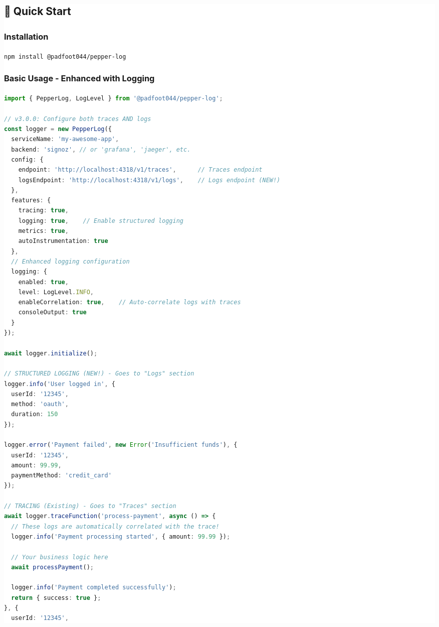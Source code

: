 ## 🚀 Quick Start

### Installation

```bash
npm install @padfoot044/pepper-log
```

### Basic Usage - Enhanced with Logging

```typescript
import { PepperLog, LogLevel } from '@padfoot044/pepper-log';

// v3.0.0: Configure both traces AND logs
const logger = new PepperLog({
  serviceName: 'my-awesome-app',
  backend: 'signoz', // or 'grafana', 'jaeger', etc.
  config: {
    endpoint: 'http://localhost:4318/v1/traces',      // Traces endpoint
    logsEndpoint: 'http://localhost:4318/v1/logs',    // Logs endpoint (NEW!)
  },
  features: {
    tracing: true,
    logging: true,    // Enable structured logging
    metrics: true,
    autoInstrumentation: true
  },
  // Enhanced logging configuration
  logging: {
    enabled: true,
    level: LogLevel.INFO,
    enableCorrelation: true,    // Auto-correlate logs with traces
    consoleOutput: true
  }
});

await logger.initialize();

// STRUCTURED LOGGING (NEW!) - Goes to "Logs" section
logger.info('User logged in', { 
  userId: '12345', 
  method: 'oauth',
  duration: 150 
});

logger.error('Payment failed', new Error('Insufficient funds'), { 
  userId: '12345', 
  amount: 99.99,
  paymentMethod: 'credit_card'
});

// TRACING (Existing) - Goes to "Traces" section  
await logger.traceFunction('process-payment', async () => {
  // These logs are automatically correlated with the trace!
  logger.info('Payment processing started', { amount: 99.99 });
  
  // Your business logic here
  await processPayment();
  
  logger.info('Payment completed successfully');
  return { success: true };
}, { 
  userId: '12345',
```